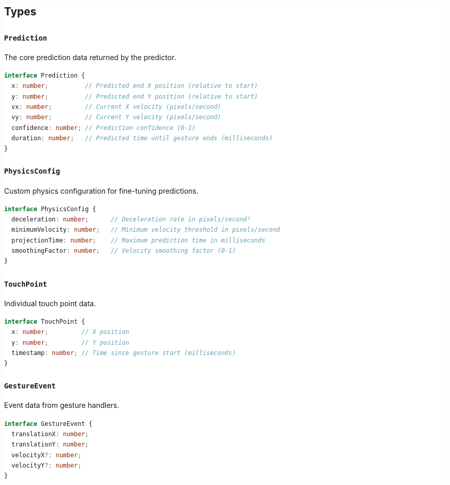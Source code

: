 ## Types

### `Prediction`

The core prediction data returned by the predictor.

```typescript
interface Prediction {
  x: number;          // Predicted end X position (relative to start)
  y: number;          // Predicted end Y position (relative to start)
  vx: number;         // Current X velocity (pixels/second)
  vy: number;         // Current Y velocity (pixels/second)
  confidence: number; // Prediction confidence (0-1)
  duration: number;   // Predicted time until gesture ends (milliseconds)
}
```

### `PhysicsConfig`

Custom physics configuration for fine-tuning predictions.

```typescript
interface PhysicsConfig {
  deceleration: number;      // Deceleration rate in pixels/second²
  minimumVelocity: number;   // Minimum velocity threshold in pixels/second
  projectionTime: number;    // Maximum prediction time in milliseconds
  smoothingFactor: number;   // Velocity smoothing factor (0-1)
}
```

### `TouchPoint`

Individual touch point data.

```typescript
interface TouchPoint {
  x: number;         // X position
  y: number;         // Y position
  timestamp: number; // Time since gesture start (milliseconds)
}
```

### `GestureEvent`

Event data from gesture handlers.

```typescript
interface GestureEvent {
  translationX: number;
  translationY: number;
  velocityX?: number;
  velocityY?: number;
}
```
